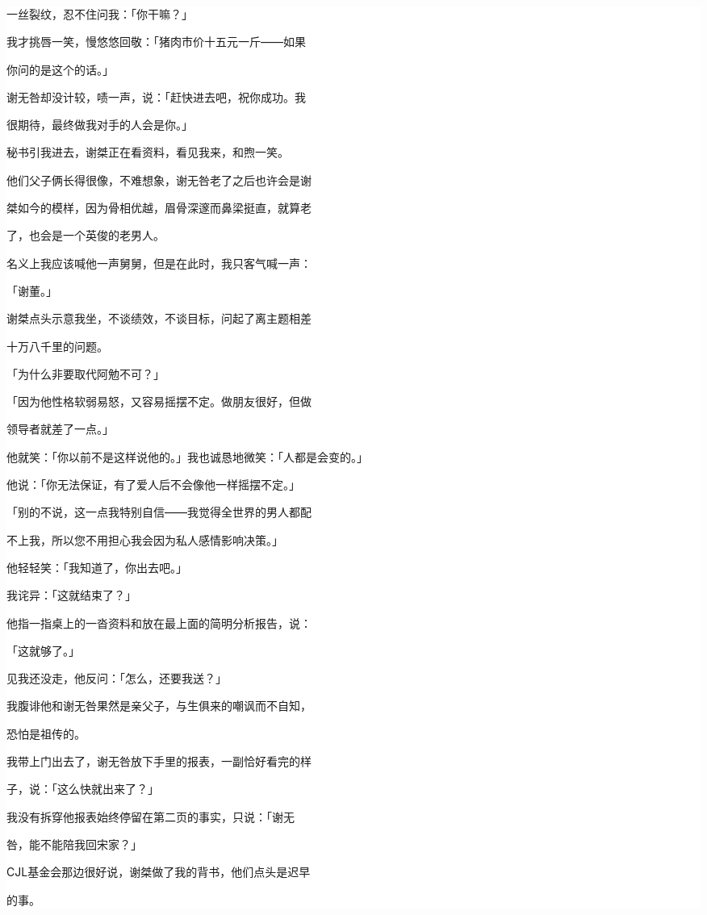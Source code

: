 一丝裂纹，忍不住问我：「你干嘛？」

我才挑唇一笑，慢悠悠回敬：「猪肉市价十五元一斤——如果

你问的是这个的话。」

谢无咎却没计较，啧一声，说：「赶快进去吧，祝你成功。我

很期待，最终做我对手的人会是你。」

秘书引我进去，谢桀正在看资料，看见我来，和煦一笑。

他们父子俩长得很像，不难想象，谢无咎老了之后也许会是谢

桀如今的模样，因为骨相优越，眉骨深邃而鼻梁挺直，就算老

了，也会是一个英俊的老男人。

名义上我应该喊他一声舅舅，但是在此时，我只客气喊一声：

「谢董。」

谢桀点头示意我坐，不谈绩效，不谈目标，问起了离主题相差

十万八千里的问题。

「为什么非要取代阿勉不可？」

「因为他性格软弱易怒，又容易摇摆不定。做朋友很好，但做

领导者就差了一点。」

他就笑：「你以前不是这样说他的。」我也诚恳地微笑：「人都是会变的。」

他说：「你无法保证，有了爱人后不会像他一样摇摆不定。」

「别的不说，这一点我特别自信——我觉得全世界的男人都配

不上我，所以您不用担心我会因为私人感情影响决策。」

他轻轻笑：「我知道了，你出去吧。」

我诧异：「这就结束了？」

他指一指桌上的一沓资料和放在最上面的简明分析报告，说：

「这就够了。」

见我还没走，他反问：「怎么，还要我送？」

我腹诽他和谢无咎果然是亲父子，与生俱来的嘲讽而不自知，

恐怕是祖传的。

我带上门出去了，谢无咎放下手里的报表，一副恰好看完的样

子，说：「这么快就出来了？」

我没有拆穿他报表始终停留在第二页的事实，只说：「谢无

咎，能不能陪我回宋家？」

CJL基金会那边很好说，谢桀做了我的背书，他们点头是迟早

的事。
